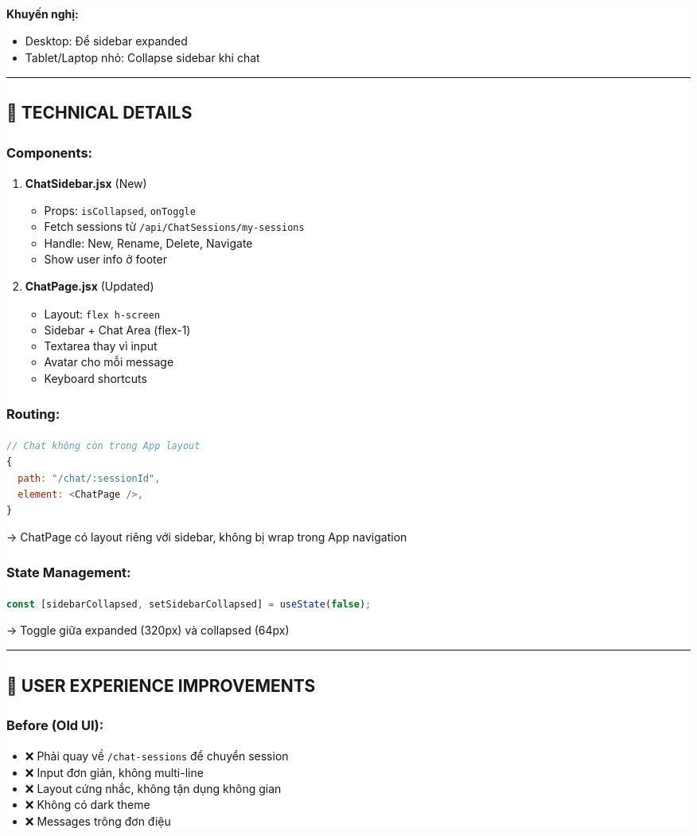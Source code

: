 **Khuyến nghị:**
- Desktop: Để sidebar expanded
- Tablet/Laptop nhỏ: Collapse sidebar khi chat

---

## 🔧 **TECHNICAL DETAILS**

### **Components:**

1. **ChatSidebar.jsx** (New)
   - Props: `isCollapsed`, `onToggle`
   - Fetch sessions từ `/api/ChatSessions/my-sessions`
   - Handle: New, Rename, Delete, Navigate
   - Show user info ở footer

2. **ChatPage.jsx** (Updated)
   - Layout: `flex h-screen`
   - Sidebar + Chat Area (flex-1)
   - Textarea thay vì input
   - Avatar cho mỗi message
   - Keyboard shortcuts

### **Routing:**

```javascript
// Chat không còn trong App layout
{
  path: "/chat/:sessionId",
  element: <ChatPage />,
}
```

→ ChatPage có layout riêng với sidebar, không bị wrap trong App navigation

### **State Management:**

```javascript
const [sidebarCollapsed, setSidebarCollapsed] = useState(false);
```

→ Toggle giữa expanded (320px) và collapsed (64px)

---

## 🎯 **USER EXPERIENCE IMPROVEMENTS**

### **Before (Old UI):**
- ❌ Phải quay về `/chat-sessions` để chuyển session
- ❌ Input đơn giản, không multi-line
- ❌ Layout cứng nhắc, không tận dụng không gian
- ❌ Không có dark theme
- ❌ Messages trông đơn điệu
